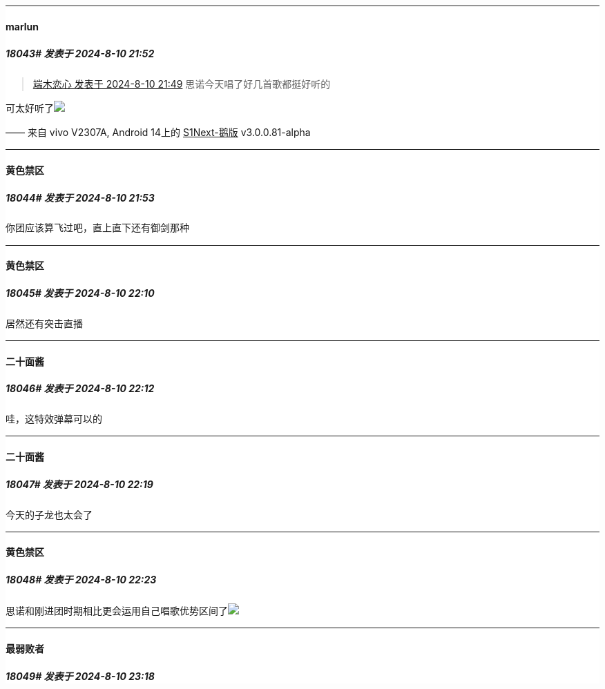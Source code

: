 *****

####  marlun  
##### 18043#       发表于 2024-8-10 21:52

<blockquote><a href="httphttps://bbs.saraba1st.com/2b/forum.php?mod=redirect&amp;goto=findpost&amp;pid=65856782&amp;ptid=2163917" target="_blank">端木恋心 发表于 2024-8-10 21:49</a>
思诺今天唱了好几首歌都挺好听的</blockquote>
可太好听了<img src="https://static.saraba1st.com/image/smiley/face2017/072.png" referrerpolicy="no-referrer">

—— 来自 vivo V2307A, Android 14上的 [S1Next-鹅版](https://github.com/ykrank/S1-Next/releases) v3.0.0.81-alpha

*****

####  黄色禁区  
##### 18044#       发表于 2024-8-10 21:53

你团应该算飞过吧，直上直下还有御剑那种


*****

####  黄色禁区  
##### 18045#       发表于 2024-8-10 22:10

居然还有突击直播

*****

####  二十面酱  
##### 18046#       发表于 2024-8-10 22:12

哇，这特效弹幕可以的


*****

####  二十面酱  
##### 18047#       发表于 2024-8-10 22:19

今天的子龙也太会了

*****

####  黄色禁区  
##### 18048#       发表于 2024-8-10 22:23

思诺和刚进团时期相比更会运用自己唱歌优势区间了<img src="https://static.saraba1st.com/image/smiley/face2017/018.png" referrerpolicy="no-referrer">


*****

####  最弱败者  
##### 18049#       发表于 2024-8-10 23:18
